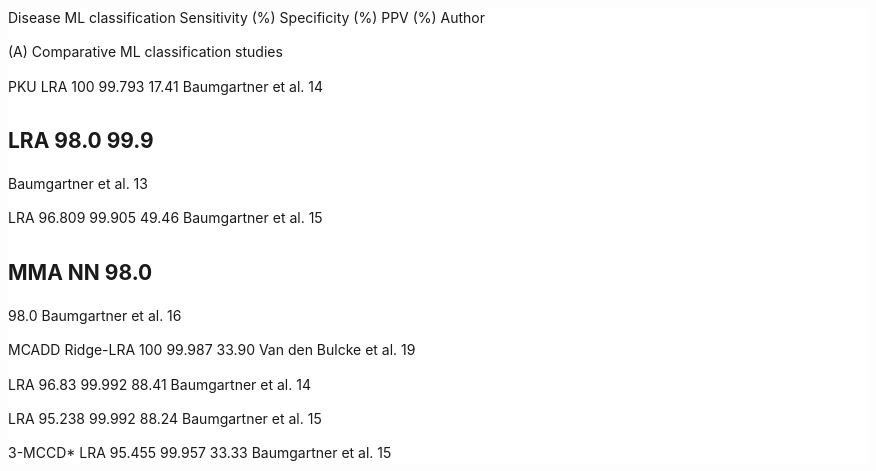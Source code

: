 Disease 
ML classification Sensitivity (%) Specificity (%) PPV (%) 
Author 

(A) Comparative ML classification studies 

PKU 
LRA 
100 
99.793 
17.41 
Baumgartner et al. 14 

LRA 
98.0 
99.9 
-
Baumgartner et al. 13 

LRA 
96.809 
99.905 
49.46 
Baumgartner et al. 15 

MMA 
NN 
98.0 
-
98.0 
Baumgartner et al. 16 

MCADD 
Ridge-LRA 
100 
99.987 
33.90 
Van den Bulcke et al. 19 

LRA 
96.83 
99.992 
88.41 
Baumgartner et al. 14 

LRA 
95.238 
99.992 
88.24 
Baumgartner et al. 15 

3-MCCD* 
LRA 
95.455 
99.957 
33.33 
Baumgartner et al. 15 
